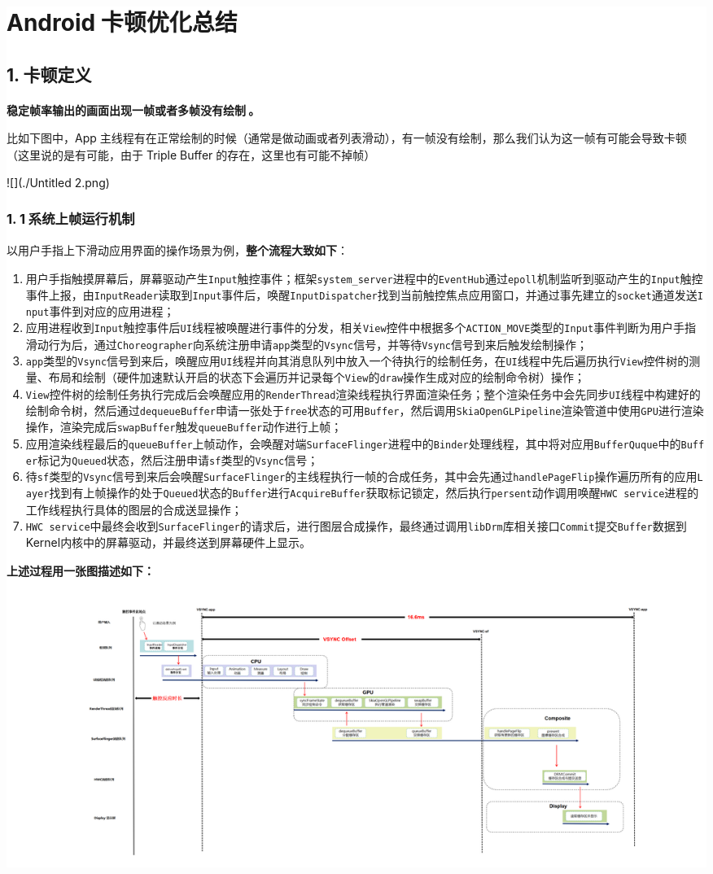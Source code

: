 # Android 卡顿优化总结

## 1. 卡顿定义

**稳定帧率输出的画面出现一帧或者多帧没有绘制 。**

比如下图中，App 主线程有在正常绘制的时候（通常是做动画或者列表滑动），有一帧没有绘制，那么我们认为这一帧有可能会导致卡顿（这里说的是有可能，由于 Triple Buffer 的存在，这里也有可能不掉帧）

![](./Untitled 2.png)



### 1. 1 系统上帧运行机制

以用户手指上下滑动应用界面的操作场景为例，**整个流程大致如下**：

1. 用户手指触摸屏幕后，屏幕驱动产生`Input`触控事件；框架`system_server`进程中的`EventHub`通过`epoll`机制监听到驱动产生的`Input`触控事件上报，由`InputReader`读取到`Input`事件后，唤醒`InputDispatcher`找到当前触控焦点应用窗口，并通过事先建立的`socket`通道发送`Input`事件到对应的应用进程；
2. 应用进程收到`Input`触控事件后`UI`线程被唤醒进行事件的分发，相关`View`控件中根据多个`ACTION_MOVE`类型的`Input`事件判断为用户手指滑动行为后，通过`Choreographer`向系统注册申请`app`类型的`Vsync`信号，并等待`Vsync`信号到来后触发绘制操作；
3. `app`类型的`Vsync`信号到来后，唤醒应用`UI`线程并向其消息队列中放入一个待执行的绘制任务，在`UI`线程中先后遍历执行`View`控件树的测量、布局和绘制（硬件加速默认开启的状态下会遍历并记录每个`View`的`draw`操作生成对应的绘制命令树）操作；
4. `View`控件树的绘制任务执行完成后会唤醒应用的`RenderThread`渲染线程执行界面渲染任务；整个渲染任务中会先同步`UI`线程中构建好的绘制命令树，然后通过`dequeueBuffer`申请一张处于`free`状态的可用`Buffer`，然后调用`SkiaOpenGLPipeline`渲染管道中使用`GPU`进行渲染操作，渲染完成后`swapBuffer`触发`queueBuffer`动作进行上帧；
5. 应用渲染线程最后的`queueBuffer`上帧动作，会唤醒对端`SurfaceFlinger`进程中的`Binder`处理线程，其中将对应用`BufferQuque`中的`Buffer`标记为`Queued`状态，然后注册申请`sf`类型的`Vsync`信号；
6. 待`sf`类型的`Vsync`信号到来后会唤醒`SurfaceFlinger`的主线程执行一帧的合成任务，其中会先通过`handlePageFlip`操作遍历所有的应用`Layer`找到有上帧操作的处于`Queued`状态的`Buffer`进行`AcquireBuffer`获取标记锁定，然后执行`persent`动作调用唤醒`HWC service`进程的工作线程执行具体的图层的合成送显操作；
7. `HWC service`中最终会收到`SurfaceFlinger`的请求后，进行图层合成操作，最终通过调用`libDrm`库相关接口`Commit`提交`Buffer`数据到Kernel内核中的屏幕驱动，并最终送到屏幕硬件上显示。

**上述过程用一张图描述如下：**

![](./26874665-7d1cb09267361b98.png)
